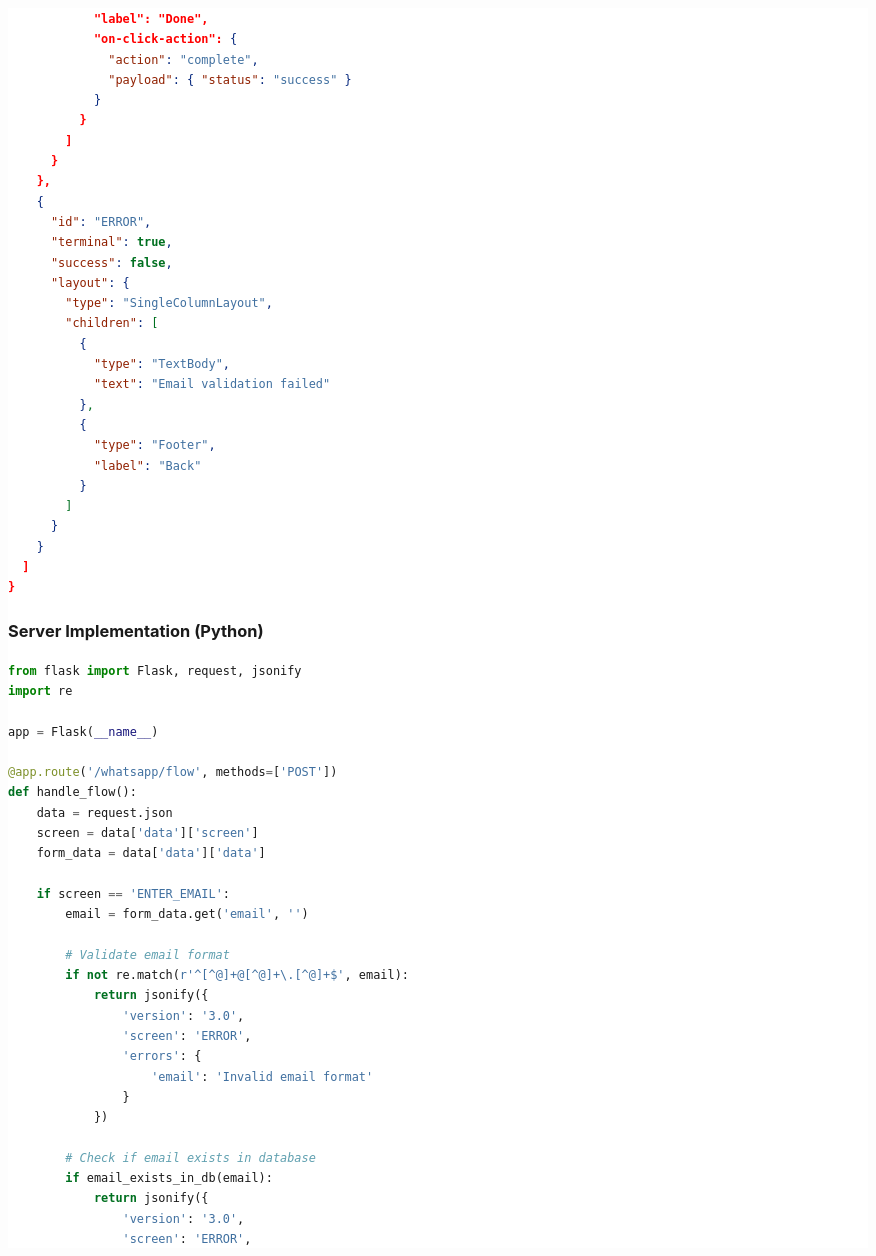 ```json
            "label": "Done",
            "on-click-action": {
              "action": "complete",
              "payload": { "status": "success" }
            }
          }
        ]
      }
    },
    {
      "id": "ERROR",
      "terminal": true,
      "success": false,
      "layout": {
        "type": "SingleColumnLayout",
        "children": [
          {
            "type": "TextBody",
            "text": "Email validation failed"
          },
          {
            "type": "Footer",
            "label": "Back"
          }
        ]
      }
    }
  ]
}
```

### Server Implementation (Python)

```python
from flask import Flask, request, jsonify
import re

app = Flask(__name__)

@app.route('/whatsapp/flow', methods=['POST'])
def handle_flow():
    data = request.json
    screen = data['data']['screen']
    form_data = data['data']['data']

    if screen == 'ENTER_EMAIL':
        email = form_data.get('email', '')

        # Validate email format
        if not re.match(r'^[^@]+@[^@]+\.[^@]+$', email):
            return jsonify({
                'version': '3.0',
                'screen': 'ERROR',
                'errors': {
                    'email': 'Invalid email format'
                }
            })

        # Check if email exists in database
        if email_exists_in_db(email):
            return jsonify({
                'version': '3.0',
                'screen': 'ERROR',
```